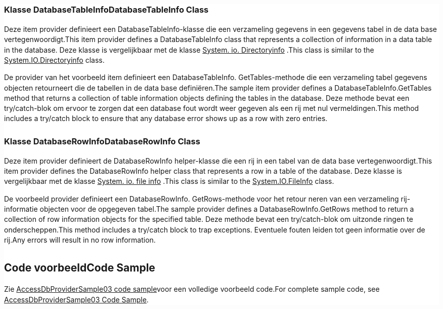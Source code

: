 ### <a name="databasetableinfo-class"></a><span data-ttu-id="856d4-259">Klasse DatabaseTableInfo</span><span class="sxs-lookup"><span data-stu-id="856d4-259">DatabaseTableInfo Class</span></span>

<span data-ttu-id="856d4-260">Deze item provider definieert een DatabaseTableInfo-klasse die een verzameling gegevens in een gegevens tabel in de data base vertegenwoordigt.</span><span class="sxs-lookup"><span data-stu-id="856d4-260">This item provider defines a DatabaseTableInfo class that represents a collection of information in a data table in the database.</span></span> <span data-ttu-id="856d4-261">Deze klasse is vergelijkbaar met de klasse [System. io. Directoryinfo](/dotnet/api/System.IO.DirectoryInfo) .</span><span class="sxs-lookup"><span data-stu-id="856d4-261">This class is similar to the [System.IO.Directoryinfo](/dotnet/api/System.IO.DirectoryInfo) class.</span></span>

<span data-ttu-id="856d4-262">De provider van het voorbeeld item definieert een DatabaseTableInfo. GetTables-methode die een verzameling tabel gegevens objecten retourneert die de tabellen in de data base definiëren.</span><span class="sxs-lookup"><span data-stu-id="856d4-262">The sample item provider defines a DatabaseTableInfo.GetTables method that returns a collection of table information objects defining the tables in the database.</span></span> <span data-ttu-id="856d4-263">Deze methode bevat een try/catch-blok om ervoor te zorgen dat een database fout wordt weer gegeven als een rij met nul vermeldingen.</span><span class="sxs-lookup"><span data-stu-id="856d4-263">This method includes a try/catch block to ensure that any database error shows up as a row with zero entries.</span></span>

### <a name="databaserowinfo-class"></a><span data-ttu-id="856d4-264">Klasse DatabaseRowInfo</span><span class="sxs-lookup"><span data-stu-id="856d4-264">DatabaseRowInfo Class</span></span>

<span data-ttu-id="856d4-265">Deze item provider definieert de DatabaseRowInfo helper-klasse die een rij in een tabel van de data base vertegenwoordigt.</span><span class="sxs-lookup"><span data-stu-id="856d4-265">This item provider defines the DatabaseRowInfo helper class that represents a row in a table of the database.</span></span> <span data-ttu-id="856d4-266">Deze klasse is vergelijkbaar met de klasse [System. io. file info](/dotnet/api/System.IO.FileInfo) .</span><span class="sxs-lookup"><span data-stu-id="856d4-266">This class is similar to the [System.IO.FileInfo](/dotnet/api/System.IO.FileInfo) class.</span></span>

<span data-ttu-id="856d4-267">De voorbeeld provider definieert een DatabaseRowInfo. GetRows-methode voor het retour neren van een verzameling rij-informatie objecten voor de opgegeven tabel.</span><span class="sxs-lookup"><span data-stu-id="856d4-267">The sample provider defines a DatabaseRowInfo.GetRows method to return a collection of row information objects for the specified table.</span></span> <span data-ttu-id="856d4-268">Deze methode bevat een try/catch-blok om uitzonde ringen te onderscheppen.</span><span class="sxs-lookup"><span data-stu-id="856d4-268">This method includes a try/catch block to trap exceptions.</span></span> <span data-ttu-id="856d4-269">Eventuele fouten leiden tot geen informatie over de rij.</span><span class="sxs-lookup"><span data-stu-id="856d4-269">Any errors will result in no row information.</span></span>

## <a name="code-sample"></a><span data-ttu-id="856d4-270">Code voorbeeld</span><span class="sxs-lookup"><span data-stu-id="856d4-270">Code Sample</span></span>

<span data-ttu-id="856d4-271">Zie [AccessDbProviderSample03 code sample](./accessdbprovidersample03-code-sample.md)voor een volledige voorbeeld code.</span><span class="sxs-lookup"><span data-stu-id="856d4-271">For complete sample code, see [AccessDbProviderSample03 Code Sample](./accessdbprovidersample03-code-sample.md).</span></span>
